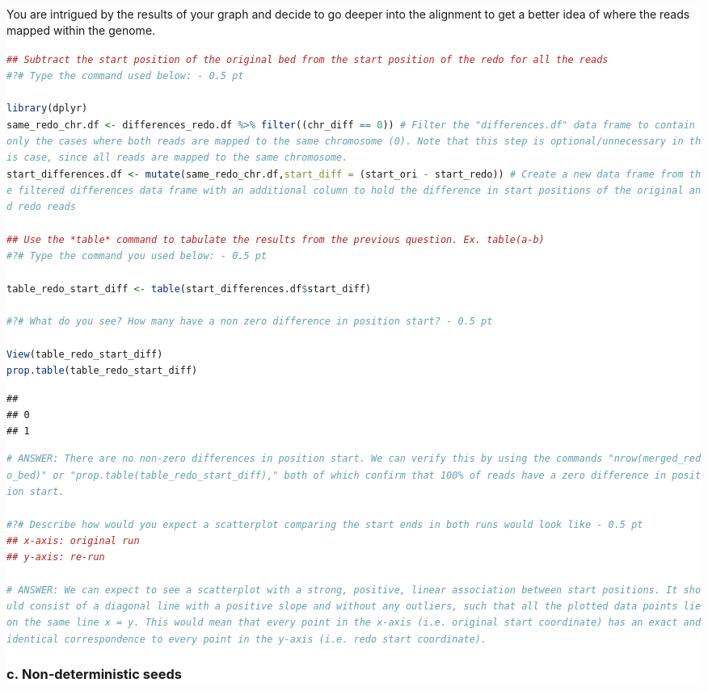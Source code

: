 You are intrigued by the results of your graph and decide to go deeper
into the alignment to get a better idea of where the reads mapped within
the genome.

``` r
## Subtract the start position of the original bed from the start position of the redo for all the reads
#?# Type the command used below: - 0.5 pt

library(dplyr)
same_redo_chr.df <- differences_redo.df %>% filter((chr_diff == 0)) # Filter the "differences.df" data frame to contain only the cases where both reads are mapped to the same chromosome (0). Note that this step is optional/unnecessary in this case, since all reads are mapped to the same chromosome.
start_differences.df <- mutate(same_redo_chr.df,start_diff = (start_ori - start_redo)) # Create a new data frame from the filtered differences data frame with an additional column to hold the difference in start positions of the original and redo reads

## Use the *table* command to tabulate the results from the previous question. Ex. table(a-b)
#?# Type the command you used below: - 0.5 pt

table_redo_start_diff <- table(start_differences.df$start_diff)

#?# What do you see? How many have a non zero difference in position start? - 0.5 pt

View(table_redo_start_diff)
prop.table(table_redo_start_diff)
```

    ## 
    ## 0 
    ## 1

``` r
# ANSWER: There are no non-zero differences in position start. We can verify this by using the commands "nrow(merged_redo_bed)" or "prop.table(table_redo_start_diff)," both of which confirm that 100% of reads have a zero difference in position start.

#?# Describe how would you expect a scatterplot comparing the start ends in both runs would look like - 0.5 pt
## x-axis: original run
## y-axis: re-run

# ANSWER: We can expect to see a scatterplot with a strong, positive, linear association between start positions. It should consist of a diagonal line with a positive slope and without any outliers, such that all the plotted data points lie on the same line x = y. This would mean that every point in the x-axis (i.e. original start coordinate) has an exact and identical correspondence to every point in the y-axis (i.e. redo start coordinate).
```

### c. Non-deterministic seeds
